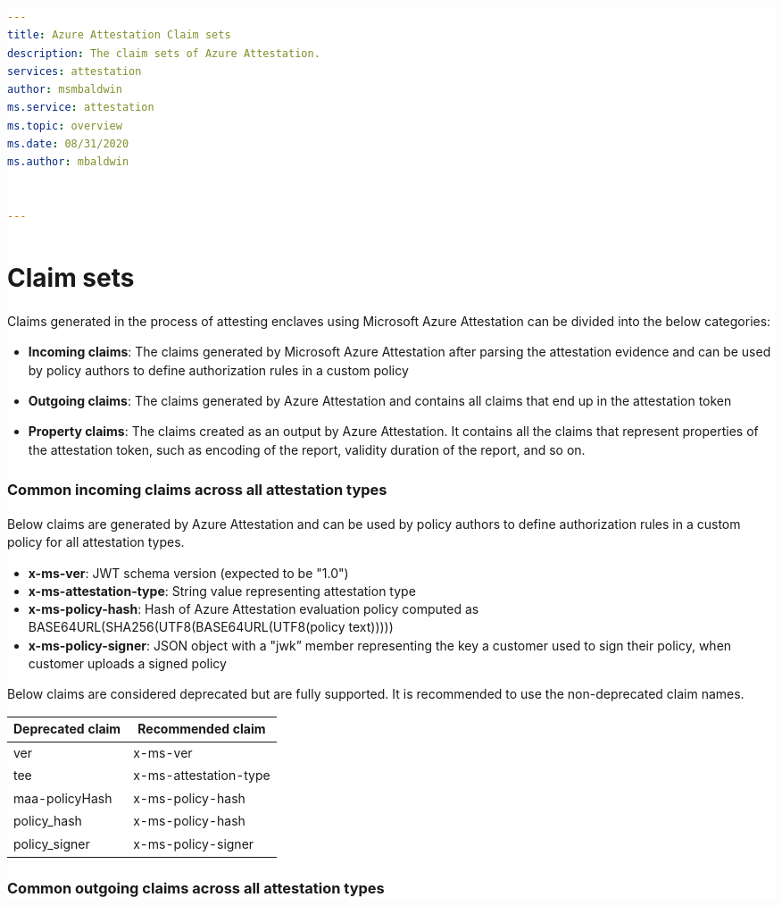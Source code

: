 ```yaml
---
title: Azure Attestation Claim sets
description: The claim sets of Azure Attestation.
services: attestation
author: msmbaldwin
ms.service: attestation
ms.topic: overview
ms.date: 08/31/2020
ms.author: mbaldwin


---
```

# Claim sets

Claims generated in the process of attesting enclaves using Microsoft Azure Attestation can be divided into the below categories:

- **Incoming claims**: The claims generated by Microsoft Azure Attestation after parsing the attestation evidence and can be used by policy authors to define authorization rules in a custom policy

- **Outgoing claims**: The claims generated by Azure Attestation and contains all claims that end up in the attestation token

- **Property claims**: The claims created as an output by Azure Attestation. It contains all the claims that represent properties of the attestation token, such as encoding of the report, validity duration of the report, and so on.

### Common incoming claims across all attestation types

Below claims are generated by Azure Attestation and can be used by policy authors to define authorization rules in a custom policy for all attestation types.

- **x-ms-ver**: JWT schema version (expected to be "1.0")
- **x-ms-attestation-type**: String value representing attestation type 
- **x-ms-policy-hash**: Hash of Azure Attestation evaluation policy computed as BASE64URL(SHA256(UTF8(BASE64URL(UTF8(policy text)))))
- **x-ms-policy-signer**: JSON object with a "jwk” member representing the key a customer used to sign their policy, when customer uploads a signed policy

Below claims are considered deprecated but are fully supported. It is recommended to use the non-deprecated claim names.

Deprecated claim | Recommended claim 
--- | --- 
ver | x-ms-ver
tee | x-ms-attestation-type
maa-policyHash | x-ms-policy-hash
policy_hash | x-ms-policy-hash
policy_signer | x-ms-policy-signer

### Common outgoing claims across all attestation types
